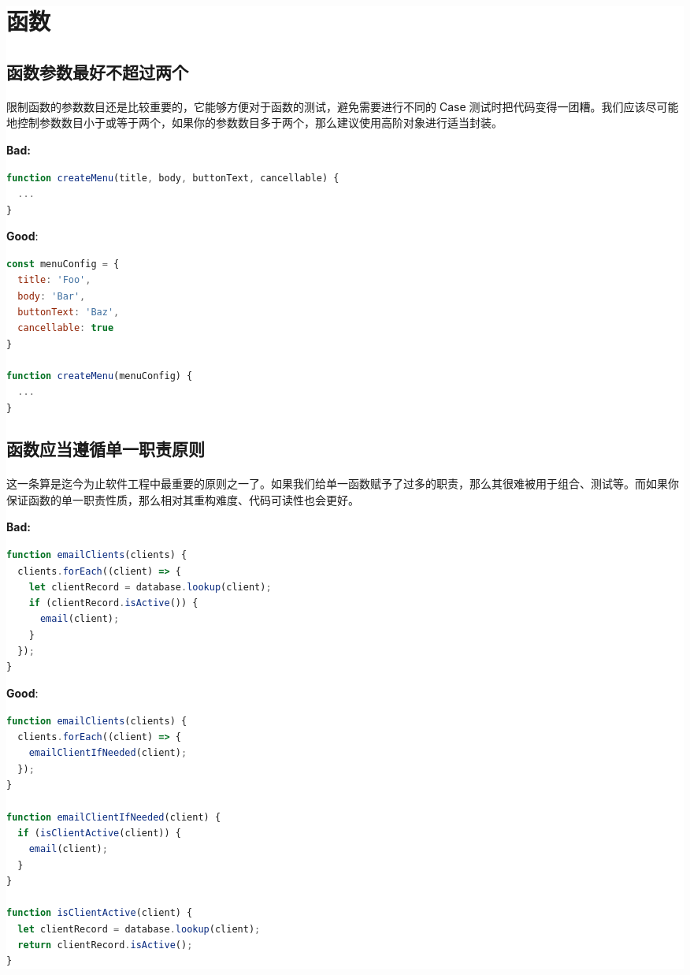 # 函数

## 函数参数最好不超过两个

限制函数的参数数目还是比较重要的，它能够方便对于函数的测试，避免需要进行不同的 Case 测试时把代码变得一团糟。我们应该尽可能地控制参数数目小于或等于两个，如果你的参数数目多于两个，那么建议使用高阶对象进行适当封装。

**Bad:**

```js
function createMenu(title, body, buttonText, cancellable) {
  ...
}
```

**Good**:

```js
const menuConfig = {
  title: 'Foo',
  body: 'Bar',
  buttonText: 'Baz',
  cancellable: true
}

function createMenu(menuConfig) {
  ...
}
```

## 函数应当遵循单一职责原则

这一条算是迄今为止软件工程中最重要的原则之一了。如果我们给单一函数赋予了过多的职责，那么其很难被用于组合、测试等。而如果你保证函数的单一职责性质，那么相对其重构难度、代码可读性也会更好。

**Bad:**

```js
function emailClients(clients) {
  clients.forEach((client) => {
    let clientRecord = database.lookup(client);
    if (clientRecord.isActive()) {
      email(client);
    }
  });
}
```

**Good**:

```js
function emailClients(clients) {
  clients.forEach((client) => {
    emailClientIfNeeded(client);
  });
}

function emailClientIfNeeded(client) {
  if (isClientActive(client)) {
    email(client);
  }
}

function isClientActive(client) {
  let clientRecord = database.lookup(client);
  return clientRecord.isActive();
}
```